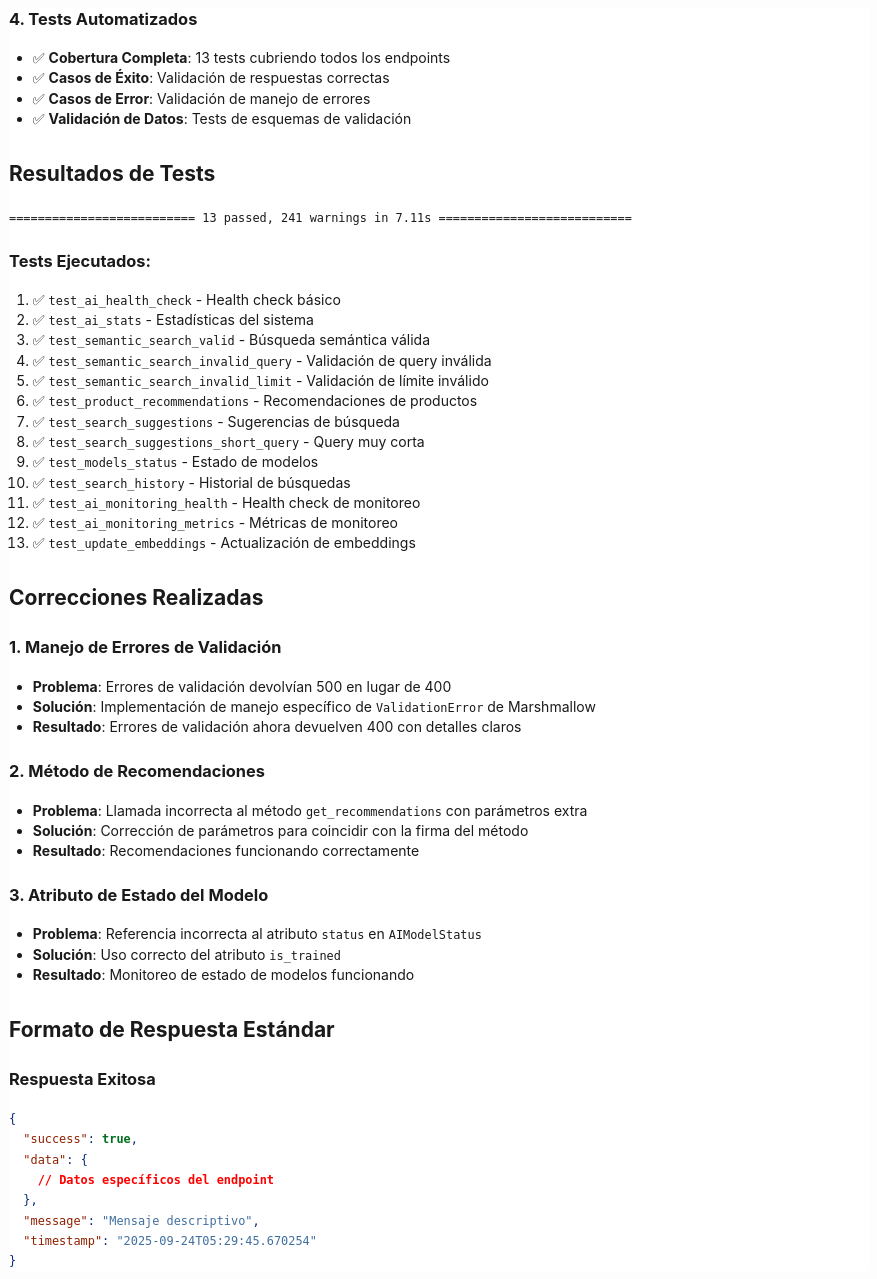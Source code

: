 ### 4. **Tests Automatizados**
- ✅ **Cobertura Completa**: 13 tests cubriendo todos los endpoints
- ✅ **Casos de Éxito**: Validación de respuestas correctas
- ✅ **Casos de Error**: Validación de manejo de errores
- ✅ **Validación de Datos**: Tests de esquemas de validación

## Resultados de Tests

```
========================== 13 passed, 241 warnings in 7.11s ===========================
```

### Tests Ejecutados:
1. ✅ `test_ai_health_check` - Health check básico
2. ✅ `test_ai_stats` - Estadísticas del sistema
3. ✅ `test_semantic_search_valid` - Búsqueda semántica válida
4. ✅ `test_semantic_search_invalid_query` - Validación de query inválida
5. ✅ `test_semantic_search_invalid_limit` - Validación de límite inválido
6. ✅ `test_product_recommendations` - Recomendaciones de productos
7. ✅ `test_search_suggestions` - Sugerencias de búsqueda
8. ✅ `test_search_suggestions_short_query` - Query muy corta
9. ✅ `test_models_status` - Estado de modelos
10. ✅ `test_search_history` - Historial de búsquedas
11. ✅ `test_ai_monitoring_health` - Health check de monitoreo
12. ✅ `test_ai_monitoring_metrics` - Métricas de monitoreo
13. ✅ `test_update_embeddings` - Actualización de embeddings

## Correcciones Realizadas

### 1. **Manejo de Errores de Validación**
- **Problema**: Errores de validación devolvían 500 en lugar de 400
- **Solución**: Implementación de manejo específico de `ValidationError` de Marshmallow
- **Resultado**: Errores de validación ahora devuelven 400 con detalles claros

### 2. **Método de Recomendaciones**
- **Problema**: Llamada incorrecta al método `get_recommendations` con parámetros extra
- **Solución**: Corrección de parámetros para coincidir con la firma del método
- **Resultado**: Recomendaciones funcionando correctamente

### 3. **Atributo de Estado del Modelo**
- **Problema**: Referencia incorrecta al atributo `status` en `AIModelStatus`
- **Solución**: Uso correcto del atributo `is_trained`
- **Resultado**: Monitoreo de estado de modelos funcionando

## Formato de Respuesta Estándar

### Respuesta Exitosa
```json
{
  "success": true,
  "data": {
    // Datos específicos del endpoint
  },
  "message": "Mensaje descriptivo",
  "timestamp": "2025-09-24T05:29:45.670254"
}
```
